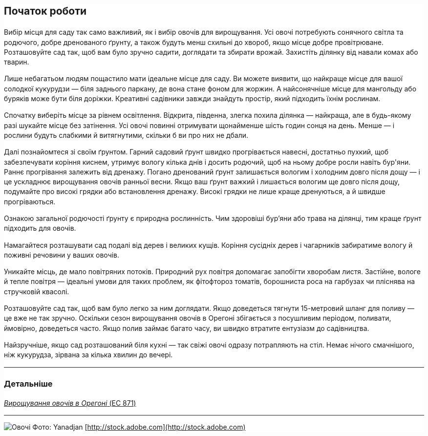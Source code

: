 <div id="getting-started"></div>

## **Початок роботи**

Вибір місця для саду так само важливий, як і вибір овочів для вирощування. Усі овочі потребують сонячного світла та родючого, добре дренованого ґрунту, а також будуть менш схильні до хвороб, якщо місце добре провітрюване. Розташовуйте сад так, щоб вам було зручно садити, доглядати та збирати врожай. Захистіть ділянку від навали комах або тварин.

Лише небагатьом людям пощастило мати ідеальне місце для саду. Ви можете виявити, що найкраще місце для вашої солодкої кукурудзи — біля заднього паркану, де вона стане фоном для жоржин. А найсонячніше місце для мангольду або буряків може бути біля доріжки. Креативні садівники завжди знайдуть простір, який підходить їхнім рослинам.

Спочатку виберіть місце за рівнем освітлення. Відкрита, південна, злегка похила ділянка — найкраща, але в будь-якому разі шукайте місце без затінення. Усі овочі повинні отримувати щонайменше шість годин сонця на день. Менше — і рослини будуть слабкими й витягнутими, скільки б ви про них не дбали.

Далі познайомтеся зі своїм ґрунтом. Гарний садовий ґрунт швидко прогрівається навесні, достатньо пухкий, щоб забезпечувати коріння киснем, утримує вологу кілька днів і досить родючий, щоб на ньому добре росли навіть бур'яни. Раннє прогрівання залежить від дренажу. Погано дренований ґрунт залишається вологим і холодним довго після дощу — і це ускладнює вирощування овочів ранньої весни. Якщо ваш ґрунт важкий і лишається вологим ще довго після дощу, подумайте про високі грядки або встановлення дренажу. Високі грядки не лише краще дренуються, а й швидше прогріваються.

Ознакою загальної родючості ґрунту є природна рослинність. Чим здоровіші бур’яни або трава на ділянці, тим краще ґрунт підходить для овочів.

Намагайтеся розташувати сад подалі від дерев і великих кущів. Коріння сусідніх дерев і чагарників забиратиме вологу й поживні речовини у ваших овочів.

Уникайте місць, де мало повітряних потоків. Природний рух повітря допомагає запобігти хворобам листя. Застійне, вологе й тепле повітря — ідеальні умови для таких проблем, як фітофтороз томатів, борошниста роса на гарбузах чи пліснява на стручковій квасолі.

Розташовуйте сад так, щоб вам було легко за ним доглядати. Якщо доведеться тягнути 15-метровий шланг для поливу — це вже не так зручно. Оскільки сезон вирощування овочів в Орегоні збігається з посушливим періодом, поливати, ймовірно, доведеться часто. Якщо полив займає багато часу, ви швидко втратите ентузіазм до садівництва.

Найзручніше, якщо сад розташований біля кухні — так свіжі овочі одразу потрапляють на стіл. Немає нічого смачнішого, ніж кукурудза, зірвана за кілька хвилин до вечері.

* * *

### **Детальніше**

[*Вирощування овочів в Орегоні* (EC 871)](https://catalog.extension.oregonstate.edu/ec871)

* * *

![Овочі](https://extension.oregonstate.edu/sites/extd8/files/styles/full/public/images/2022-08/gyo-36_0.jpg?itok=VYRCKjM6)
Фото: Yanadjan [http://stock.adobe.com](http://stock.adobe.com)

<div id="raised-beds"></div>
